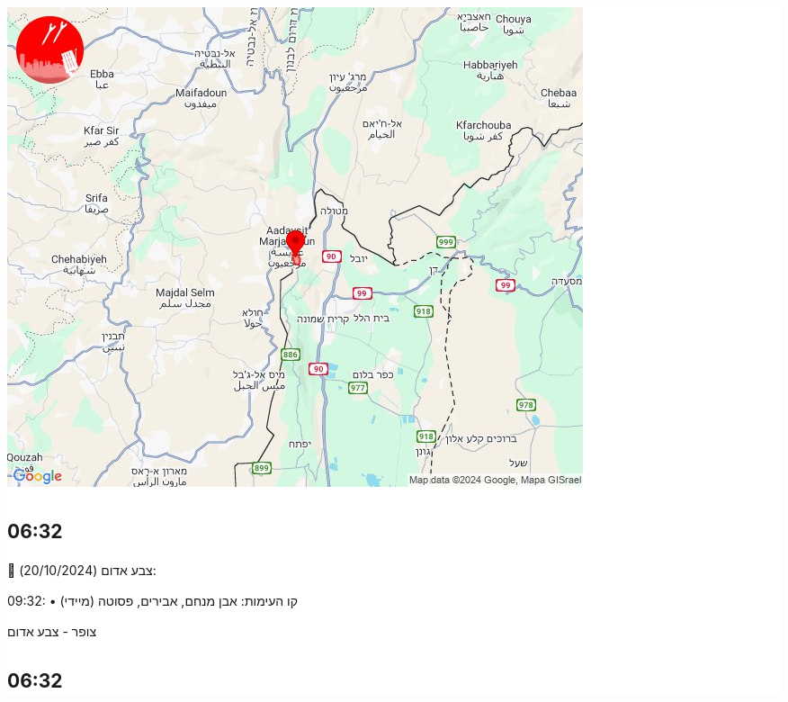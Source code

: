![Photo](images/31432.jpg)

## 06:32

🔴 צבע אדום (20/10/2024):

09:32:
• קו העימות: אבן מנחם, אבירים, פסוטה (מיידי)

צופר - צבע אדום

## 06:32
